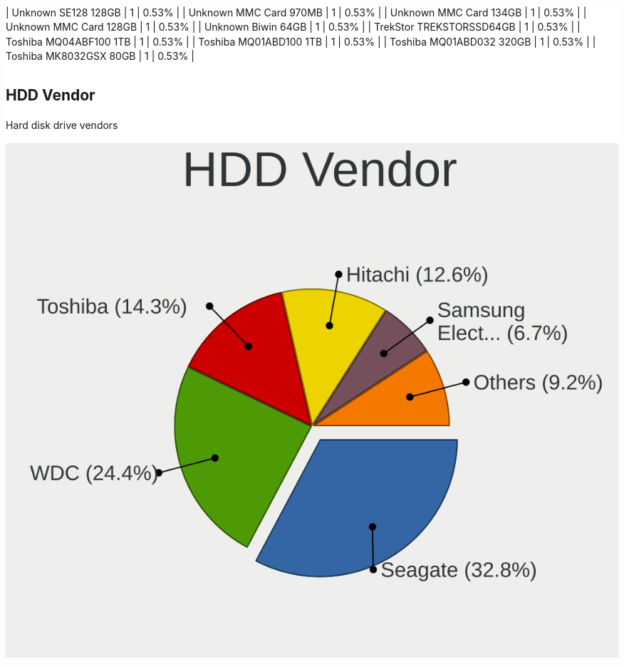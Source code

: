 | Unknown SE128  128GB                       | 1         | 0.53%   |
| Unknown MMC Card  970MB                    | 1         | 0.53%   |
| Unknown MMC Card  134GB                    | 1         | 0.53%   |
| Unknown MMC Card  128GB                    | 1         | 0.53%   |
| Unknown Biwin  64GB                        | 1         | 0.53%   |
| TrekStor TREKSTORSSD64GB                   | 1         | 0.53%   |
| Toshiba MQ04ABF100 1TB                     | 1         | 0.53%   |
| Toshiba MQ01ABD100 1TB                     | 1         | 0.53%   |
| Toshiba MQ01ABD032 320GB                   | 1         | 0.53%   |
| Toshiba MK8032GSX 80GB                     | 1         | 0.53%   |

HDD Vendor
----------

Hard disk drive vendors

![HDD Vendor](./images/pie_chart/drive_hdd_vendor.svg)
